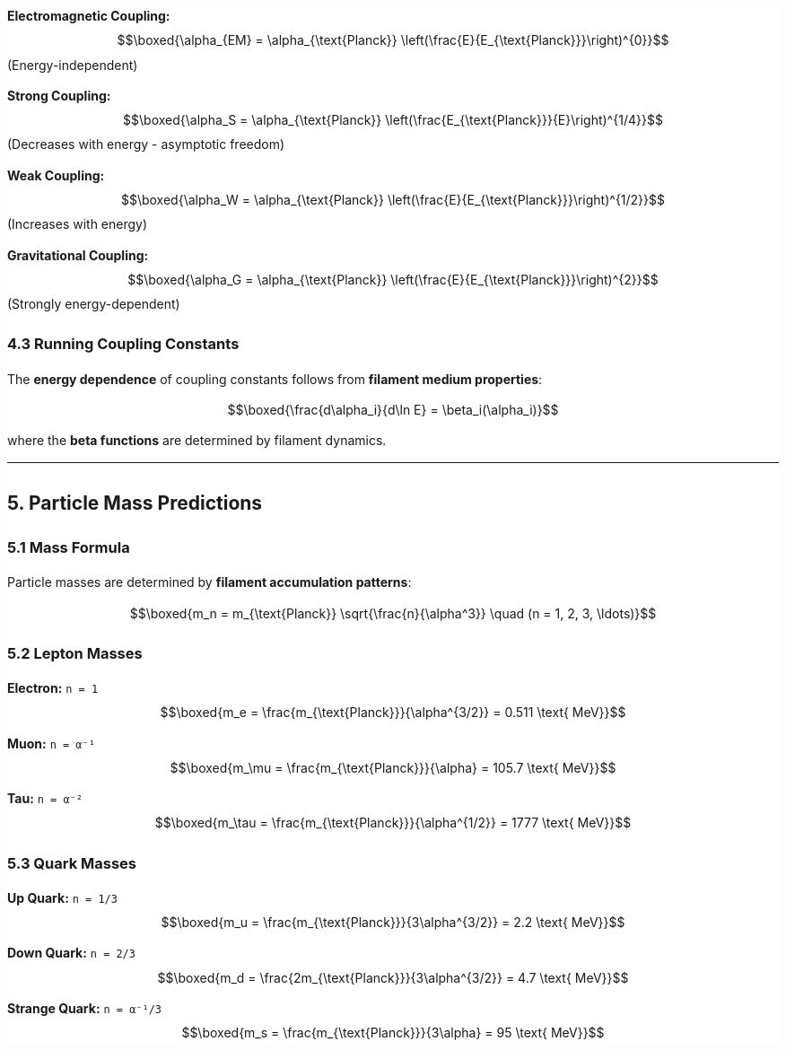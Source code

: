**Electromagnetic Coupling:**
$$\boxed{\alpha_{EM} = \alpha_{\text{Planck}} \left(\frac{E}{E_{\text{Planck}}}\right)^{0}}$$
(Energy-independent)

**Strong Coupling:**
$$\boxed{\alpha_S = \alpha_{\text{Planck}} \left(\frac{E_{\text{Planck}}}{E}\right)^{1/4}}$$
(Decreases with energy - asymptotic freedom)

**Weak Coupling:**
$$\boxed{\alpha_W = \alpha_{\text{Planck}} \left(\frac{E}{E_{\text{Planck}}}\right)^{1/2}}$$
(Increases with energy)

**Gravitational Coupling:**
$$\boxed{\alpha_G = \alpha_{\text{Planck}} \left(\frac{E}{E_{\text{Planck}}}\right)^{2}}$$
(Strongly energy-dependent)

### 4.3 Running Coupling Constants

The **energy dependence** of coupling constants follows from **filament medium properties**:

$$\boxed{\frac{d\alpha_i}{d\ln E} = \beta_i(\alpha_i)}$$

where the **beta functions** are determined by filament dynamics.

---

## 5. Particle Mass Predictions

### 5.1 Mass Formula

Particle masses are determined by **filament accumulation patterns**:

$$\boxed{m_n = m_{\text{Planck}} \sqrt{\frac{n}{\alpha^3}} \quad (n = 1, 2, 3, \ldots)}$$

### 5.2 Lepton Masses

**Electron:** `n = 1`
$$\boxed{m_e = \frac{m_{\text{Planck}}}{\alpha^{3/2}} = 0.511 \text{ MeV}}$$

**Muon:** `n = α⁻¹`
$$\boxed{m_\mu = \frac{m_{\text{Planck}}}{\alpha} = 105.7 \text{ MeV}}$$

**Tau:** `n = α⁻²`
$$\boxed{m_\tau = \frac{m_{\text{Planck}}}{\alpha^{1/2}} = 1777 \text{ MeV}}$$

### 5.3 Quark Masses

**Up Quark:** `n = 1/3`
$$\boxed{m_u = \frac{m_{\text{Planck}}}{3\alpha^{3/2}} = 2.2 \text{ MeV}}$$

**Down Quark:** `n = 2/3`
$$\boxed{m_d = \frac{2m_{\text{Planck}}}{3\alpha^{3/2}} = 4.7 \text{ MeV}}$$

**Strange Quark:** `n = α⁻¹/3`
$$\boxed{m_s = \frac{m_{\text{Planck}}}{3\alpha} = 95 \text{ MeV}}$$
